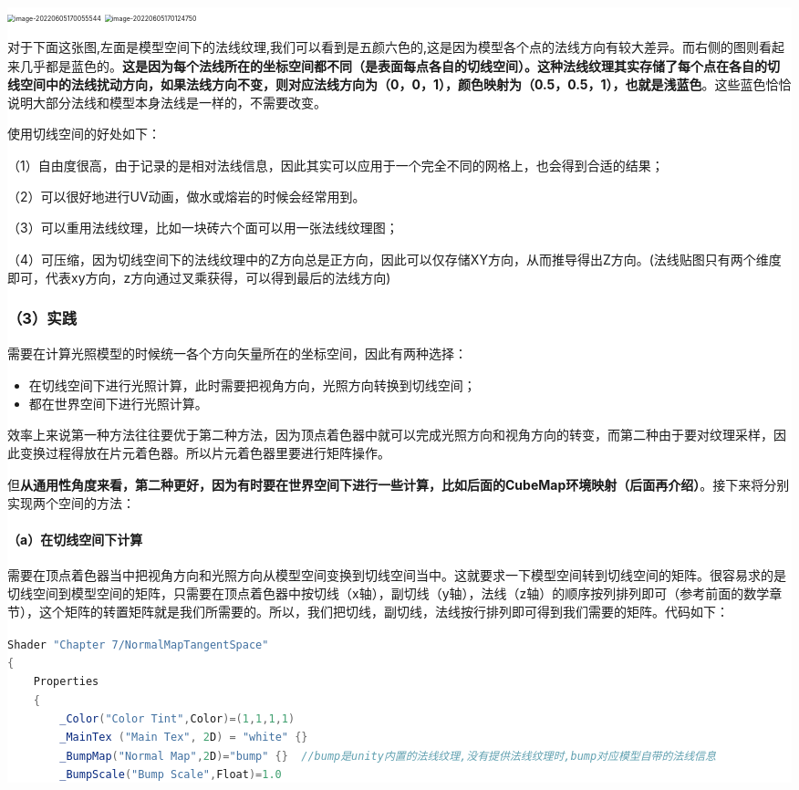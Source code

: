 <img src="E:/prepareForWorkFinal/%E6%8A%80%E6%9C%AF%E7%BE%8E%E6%9C%AF/%E7%A7%8B%E6%8B%9B/%E7%A7%8B%E6%8B%9B-Unity%E5%85%A5%E9%97%A8%E7%B2%BE%E8%A6%81.assets/image-20220605170055544.png" alt="image-20220605170055544" style="zoom: 50%;" />

<img src="E:/prepareForWorkFinal/%E6%8A%80%E6%9C%AF%E7%BE%8E%E6%9C%AF/%E7%A7%8B%E6%8B%9B/%E7%A7%8B%E6%8B%9B-Unity%E5%85%A5%E9%97%A8%E7%B2%BE%E8%A6%81.assets/image-20220605170124750.png" alt="image-20220605170124750" style="zoom: 50%;" />

对于下面这张图,左面是模型空间下的法线纹理,我们可以看到是五颜六色的,这是因为模型各个点的法线方向有较大差异。而右侧的图则看起来几乎都是蓝色的。**这是因为每个法线所在的坐标空间都不同（是表面每点各自的切线空间）。这种法线纹理其实存储了每个点在各自的切线空间中的法线扰动方向，如果法线方向不变，则对应法线方向为（0，0，1），颜色映射为（0.5，0.5，1），也就是浅蓝色**。这些蓝色恰恰说明大部分法线和模型本身法线是一样的，不需要改变。

使用切线空间的好处如下：

（1）自由度很高，由于记录的是相对法线信息，因此其实可以应用于一个完全不同的网格上，也会得到合适的结果；

（2）可以很好地进行UV动画，做水或熔岩的时候会经常用到。

（3）可以重用法线纹理，比如一块砖六个面可以用一张法线纹理图；

（4）可压缩，因为切线空间下的法线纹理中的Z方向总是正方向，因此可以仅存储XY方向，从而推导得出Z方向。(法线贴图只有两个维度即可，代表xy方向，z方向通过叉乘获得，可以得到最后的法线方向)



### （3）实践

需要在计算光照模型的时候统一各个方向矢量所在的坐标空间，因此有两种选择：

- 在切线空间下进行光照计算，此时需要把视角方向，光照方向转换到切线空间；
- 都在世界空间下进行光照计算。

效率上来说第一种方法往往要优于第二种方法，因为顶点着色器中就可以完成光照方向和视角方向的转变，而第二种由于要对纹理采样，因此变换过程得放在片元着色器。所以片元着色器里要进行矩阵操作。

但**从通用性角度来看，第二种更好，因为有时要在世界空间下进行一些计算，比如后面的CubeMap环境映射（后面再介绍）**。接下来将分别实现两个空间的方法：

#### （a）在切线空间下计算

需要在顶点着色器当中把视角方向和光照方向从模型空间变换到切线空间当中。这就要求一下模型空间转到切线空间的矩阵。很容易求的是切线空间到模型空间的矩阵，只需要在顶点着色器中按切线（x轴），副切线（y轴），法线（z轴）的顺序按列排列即可（参考前面的数学章节），这个矩阵的转置矩阵就是我们所需要的。所以，我们把切线，副切线，法线按行排列即可得到我们需要的矩阵。代码如下：

```c#
Shader "Chapter 7/NormalMapTangentSpace"
{
    Properties
    {
        _Color("Color Tint",Color)=(1,1,1,1)
        _MainTex ("Main Tex", 2D) = "white" {}
        _BumpMap("Normal Map",2D)="bump" {}  //bump是unity内置的法线纹理,没有提供法线纹理时,bump对应模型自带的法线信息
        _BumpScale("Bump Scale",Float)=1.0
